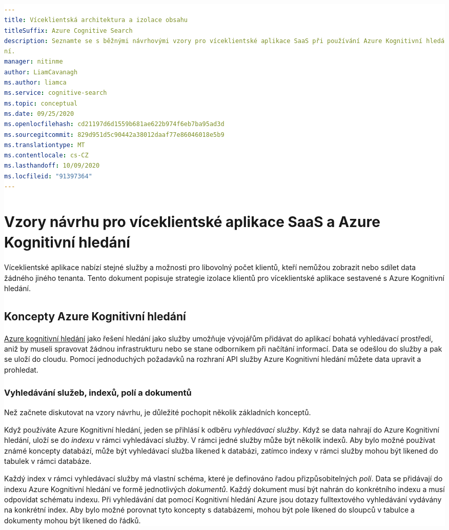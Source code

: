 ```yaml
---
title: Víceklientská architektura a izolace obsahu
titleSuffix: Azure Cognitive Search
description: Seznamte se s běžnými návrhovými vzory pro víceklientské aplikace SaaS při používání Azure Kognitivní hledání.
manager: nitinme
author: LiamCavanagh
ms.author: liamca
ms.service: cognitive-search
ms.topic: conceptual
ms.date: 09/25/2020
ms.openlocfilehash: cd21197d6d1559b681ae622b974f6eb7ba95ad3d
ms.sourcegitcommit: 829d951d5c90442a38012daaf77e86046018e5b9
ms.translationtype: MT
ms.contentlocale: cs-CZ
ms.lasthandoff: 10/09/2020
ms.locfileid: "91397364"
---
```

# <a name="design-patterns-for-multitenant-saas-applications-and-azure-cognitive-search"></a>Vzory návrhu pro víceklientské aplikace SaaS a Azure Kognitivní hledání

Víceklientské aplikace nabízí stejné služby a možnosti pro libovolný počet klientů, kteří nemůžou zobrazit nebo sdílet data žádného jiného tenanta. Tento dokument popisuje strategie izolace klientů pro víceklientské aplikace sestavené s Azure Kognitivní hledání.

## <a name="azure-cognitive-search-concepts"></a>Koncepty Azure Kognitivní hledání
[Azure kognitivní hledání](search-what-is-azure-search.md) jako řešení hledání jako služby umožňuje vývojářům přidávat do aplikací bohatá vyhledávací prostředí, aniž by museli spravovat žádnou infrastrukturu nebo se stane odborníkem při načítání informací. Data se odešlou do služby a pak se uloží do cloudu. Pomocí jednoduchých požadavků na rozhraní API služby Azure Kognitivní hledání můžete data upravit a prohledat. 

### <a name="search-services-indexes-fields-and-documents"></a>Vyhledávání služeb, indexů, polí a dokumentů

Než začnete diskutovat na vzory návrhu, je důležité pochopit několik základních konceptů.

Když používáte Azure Kognitivní hledání, jeden se přihlásí k odběru *vyhledávací služby*. Když se data nahrají do Azure Kognitivní hledání, uloží se do *indexu* v rámci vyhledávací služby. V rámci jedné služby může být několik indexů. Aby bylo možné používat známé koncepty databází, může být vyhledávací služba likened k databázi, zatímco indexy v rámci služby mohou být likened do tabulek v rámci databáze.

Každý index v rámci vyhledávací služby má vlastní schéma, které je definováno řadou přizpůsobitelných *polí*. Data se přidávají do indexu Azure Kognitivní hledání ve formě jednotlivých *dokumentů*. Každý dokument musí být nahrán do konkrétního indexu a musí odpovídat schématu indexu. Při vyhledávání dat pomocí Kognitivní hledání Azure jsou dotazy fulltextového vyhledávání vydávány na konkrétní index.  Aby bylo možné porovnat tyto koncepty s databázemi, mohou být pole likened do sloupců v tabulce a dokumenty mohou být likened do řádků.
